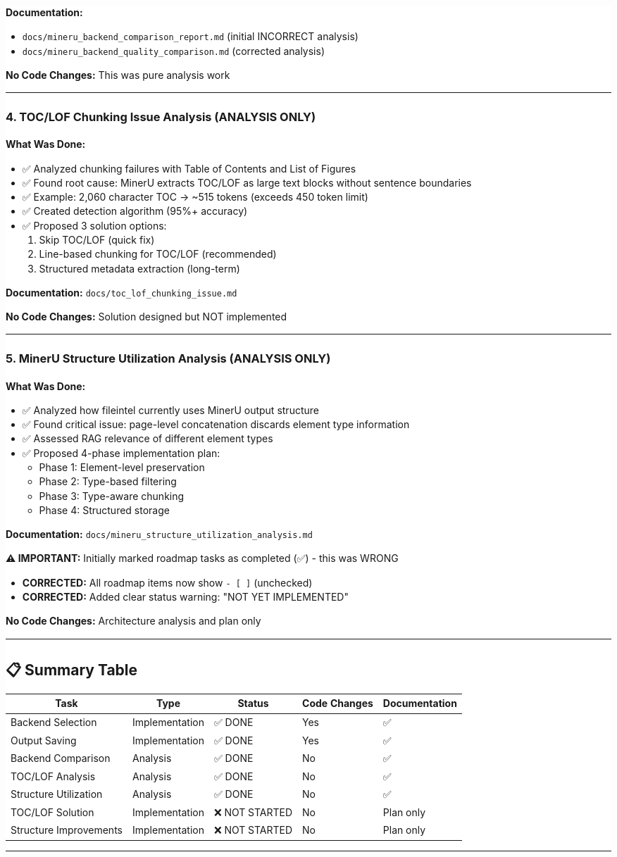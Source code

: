 **Documentation:**
- `docs/mineru_backend_comparison_report.md` (initial INCORRECT analysis)
- `docs/mineru_backend_quality_comparison.md` (corrected analysis)

**No Code Changes:** This was pure analysis work

---

### 4. TOC/LOF Chunking Issue Analysis (ANALYSIS ONLY)

**What Was Done:**
- ✅ Analyzed chunking failures with Table of Contents and List of Figures
- ✅ Found root cause: MinerU extracts TOC/LOF as large text blocks without sentence boundaries
- ✅ Example: 2,060 character TOC → ~515 tokens (exceeds 450 token limit)
- ✅ Created detection algorithm (95%+ accuracy)
- ✅ Proposed 3 solution options:
  1. Skip TOC/LOF (quick fix)
  2. Line-based chunking for TOC/LOF (recommended)
  3. Structured metadata extraction (long-term)

**Documentation:** `docs/toc_lof_chunking_issue.md`

**No Code Changes:** Solution designed but NOT implemented

---

### 5. MinerU Structure Utilization Analysis (ANALYSIS ONLY)

**What Was Done:**
- ✅ Analyzed how fileintel currently uses MinerU output structure
- ✅ Found critical issue: page-level concatenation discards element type information
- ✅ Assessed RAG relevance of different element types
- ✅ Proposed 4-phase implementation plan:
  - Phase 1: Element-level preservation
  - Phase 2: Type-based filtering
  - Phase 3: Type-aware chunking
  - Phase 4: Structured storage

**Documentation:** `docs/mineru_structure_utilization_analysis.md`

**⚠️ IMPORTANT:** Initially marked roadmap tasks as completed (✅) - this was WRONG
- **CORRECTED:** All roadmap items now show `- [ ]` (unchecked)
- **CORRECTED:** Added clear status warning: "NOT YET IMPLEMENTED"

**No Code Changes:** Architecture analysis and plan only

---

## 📋 Summary Table

| Task | Type | Status | Code Changes | Documentation |
|------|------|--------|--------------|---------------|
| Backend Selection | Implementation | ✅ DONE | Yes | ✅ |
| Output Saving | Implementation | ✅ DONE | Yes | ✅ |
| Backend Comparison | Analysis | ✅ DONE | No | ✅ |
| TOC/LOF Analysis | Analysis | ✅ DONE | No | ✅ |
| Structure Utilization | Analysis | ✅ DONE | No | ✅ |
| TOC/LOF Solution | Implementation | ❌ NOT STARTED | No | Plan only |
| Structure Improvements | Implementation | ❌ NOT STARTED | No | Plan only |

---